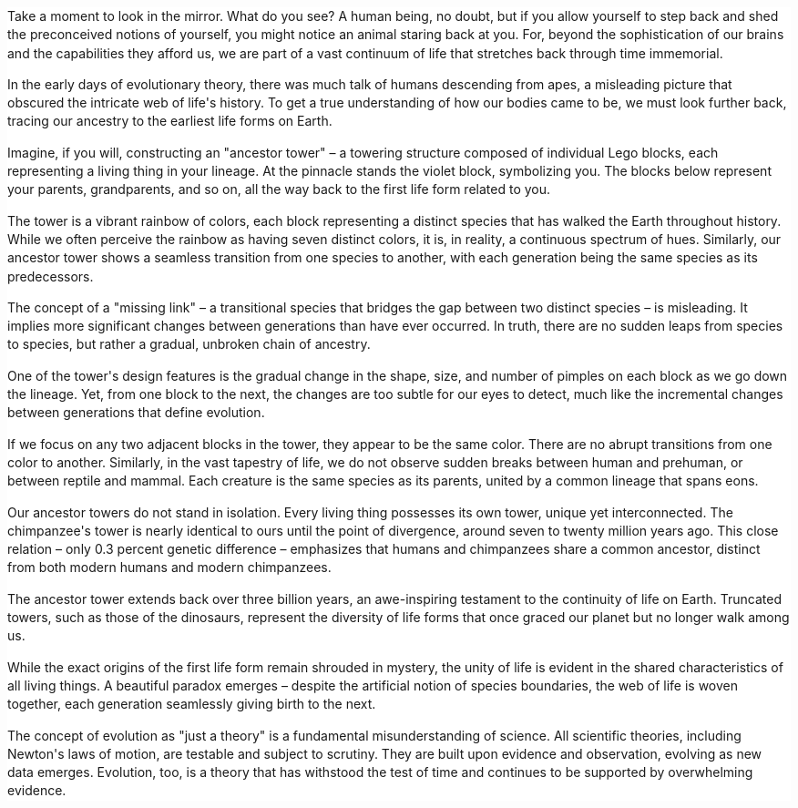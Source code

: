 Take a moment to look in the mirror. What do you see? A human being, no doubt, but if you allow yourself to step back and shed the preconceived notions of yourself, you might notice an animal staring back at you. For, beyond the sophistication of our brains and the capabilities they afford us, we are part of a vast continuum of life that stretches back through time immemorial.

In the early days of evolutionary theory, there was much talk of humans descending from apes, a misleading picture that obscured the intricate web of life's history. To get a true understanding of how our bodies came to be, we must look further back, tracing our ancestry to the earliest life forms on Earth.

Imagine, if you will, constructing an "ancestor tower" – a towering structure composed of individual Lego blocks, each representing a living thing in your lineage. At the pinnacle stands the violet block, symbolizing you. The blocks below represent your parents, grandparents, and so on, all the way back to the first life form related to you.

The tower is a vibrant rainbow of colors, each block representing a distinct species that has walked the Earth throughout history. While we often perceive the rainbow as having seven distinct colors, it is, in reality, a continuous spectrum of hues. Similarly, our ancestor tower shows a seamless transition from one species to another, with each generation being the same species as its predecessors.

The concept of a "missing link" – a transitional species that bridges the gap between two distinct species – is misleading. It implies more significant changes between generations than have ever occurred. In truth, there are no sudden leaps from species to species, but rather a gradual, unbroken chain of ancestry.

One of the tower's design features is the gradual change in the shape, size, and number of pimples on each block as we go down the lineage. Yet, from one block to the next, the changes are too subtle for our eyes to detect, much like the incremental changes between generations that define evolution.

If we focus on any two adjacent blocks in the tower, they appear to be the same color. There are no abrupt transitions from one color to another. Similarly, in the vast tapestry of life, we do not observe sudden breaks between human and prehuman, or between reptile and mammal. Each creature is the same species as its parents, united by a common lineage that spans eons.

Our ancestor towers do not stand in isolation. Every living thing possesses its own tower, unique yet interconnected. The chimpanzee's tower is nearly identical to ours until the point of divergence, around seven to twenty million years ago. This close relation – only 0.3 percent genetic difference – emphasizes that humans and chimpanzees share a common ancestor, distinct from both modern humans and modern chimpanzees.

The ancestor tower extends back over three billion years, an awe-inspiring testament to the continuity of life on Earth. Truncated towers, such as those of the dinosaurs, represent the diversity of life forms that once graced our planet but no longer walk among us.

While the exact origins of the first life form remain shrouded in mystery, the unity of life is evident in the shared characteristics of all living things. A beautiful paradox emerges – despite the artificial notion of species boundaries, the web of life is woven together, each generation seamlessly giving birth to the next.

The concept of evolution as "just a theory" is a fundamental misunderstanding of science. All scientific theories, including Newton's laws of motion, are testable and subject to scrutiny. They are built upon evidence and observation, evolving as new data emerges. Evolution, too, is a theory that has withstood the test of time and continues to be supported by overwhelming evidence.
